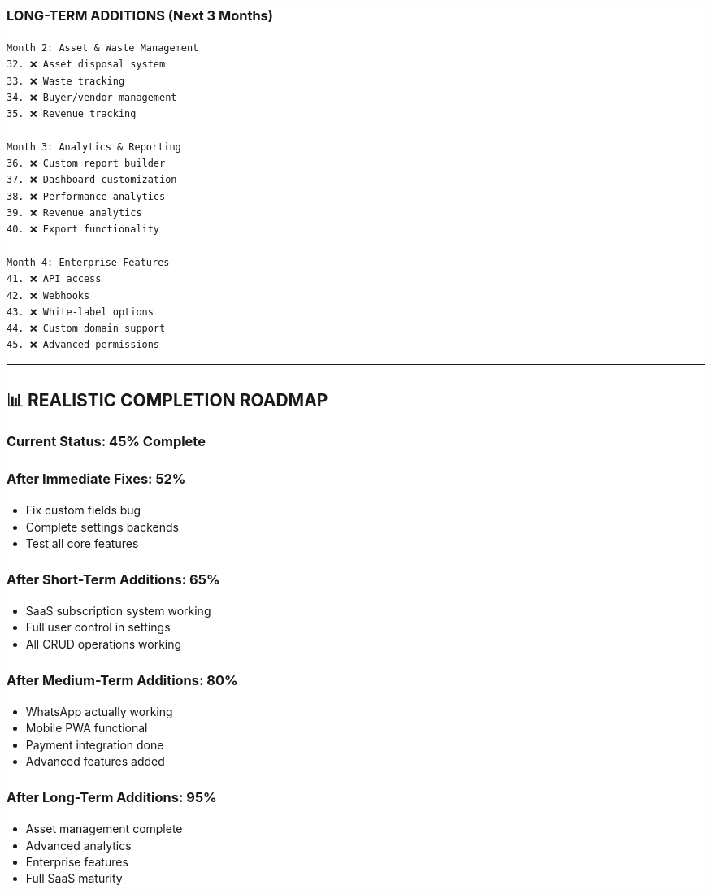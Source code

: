 ### **LONG-TERM ADDITIONS** (Next 3 Months)
```
Month 2: Asset & Waste Management
32. ❌ Asset disposal system
33. ❌ Waste tracking
34. ❌ Buyer/vendor management
35. ❌ Revenue tracking

Month 3: Analytics & Reporting
36. ❌ Custom report builder
37. ❌ Dashboard customization
38. ❌ Performance analytics
39. ❌ Revenue analytics
40. ❌ Export functionality

Month 4: Enterprise Features
41. ❌ API access
42. ❌ Webhooks
43. ❌ White-label options
44. ❌ Custom domain support
45. ❌ Advanced permissions
```

---

## 📊 REALISTIC COMPLETION ROADMAP

### **Current Status: 45% Complete**

### **After Immediate Fixes: 52%**
- Fix custom fields bug
- Complete settings backends
- Test all core features

### **After Short-Term Additions: 65%**
- SaaS subscription system working
- Full user control in settings
- All CRUD operations working

### **After Medium-Term Additions: 80%**
- WhatsApp actually working
- Mobile PWA functional
- Payment integration done
- Advanced features added

### **After Long-Term Additions: 95%**
- Asset management complete
- Advanced analytics
- Enterprise features
- Full SaaS maturity
